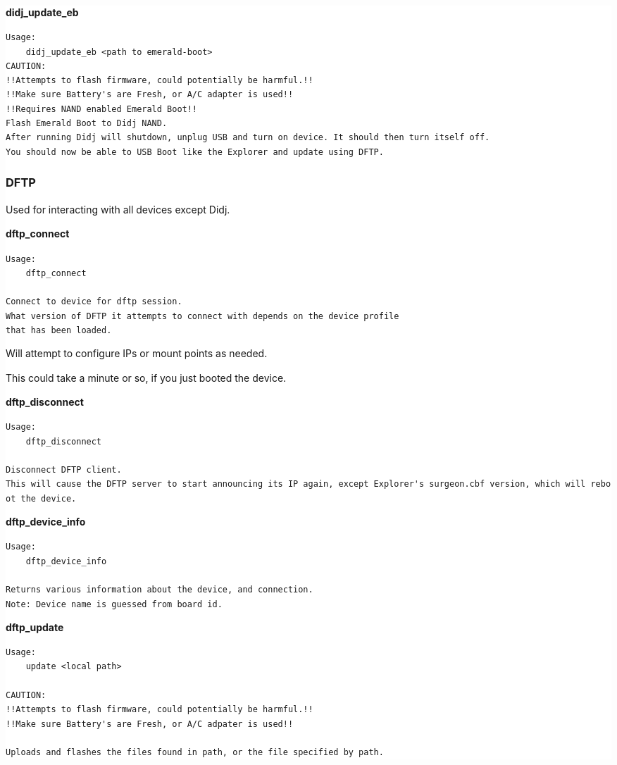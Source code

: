 
**didj_update_eb**

    Usage:
        didj_update_eb <path to emerald-boot>
    CAUTION:
    !!Attempts to flash firmware, could potentially be harmful.!!
    !!Make sure Battery's are Fresh, or A/C adapter is used!!
    !!Requires NAND enabled Emerald Boot!!
    Flash Emerald Boot to Didj NAND.
    After running Didj will shutdown, unplug USB and turn on device. It should then turn itself off.
    You should now be able to USB Boot like the Explorer and update using DFTP.



### DFTP
Used for interacting with all devices except Didj.

**dftp_connect**

    Usage:
        dftp_connect
    
    Connect to device for dftp session.
    What version of DFTP it attempts to connect with depends on the device profile
    that has been loaded.
 
Will attempt to configure IPs or mount points as needed.

This could take a minute or so, if you just booted the device.


**dftp_disconnect**

    Usage:
        dftp_disconnect
    
    Disconnect DFTP client.
    This will cause the DFTP server to start announcing its IP again, except Explorer's surgeon.cbf version, which will reboot the device.


**dftp_device_info**

    Usage:
        dftp_device_info
    
    Returns various information about the device, and connection.
    Note: Device name is guessed from board id.


**dftp_update**

    Usage:
        update <local path>
    
    CAUTION:
    !!Attempts to flash firmware, could potentially be harmful.!!
    !!Make sure Battery's are Fresh, or A/C adpater is used!!
    
    Uploads and flashes the files found in path, or the file specified by path.
    